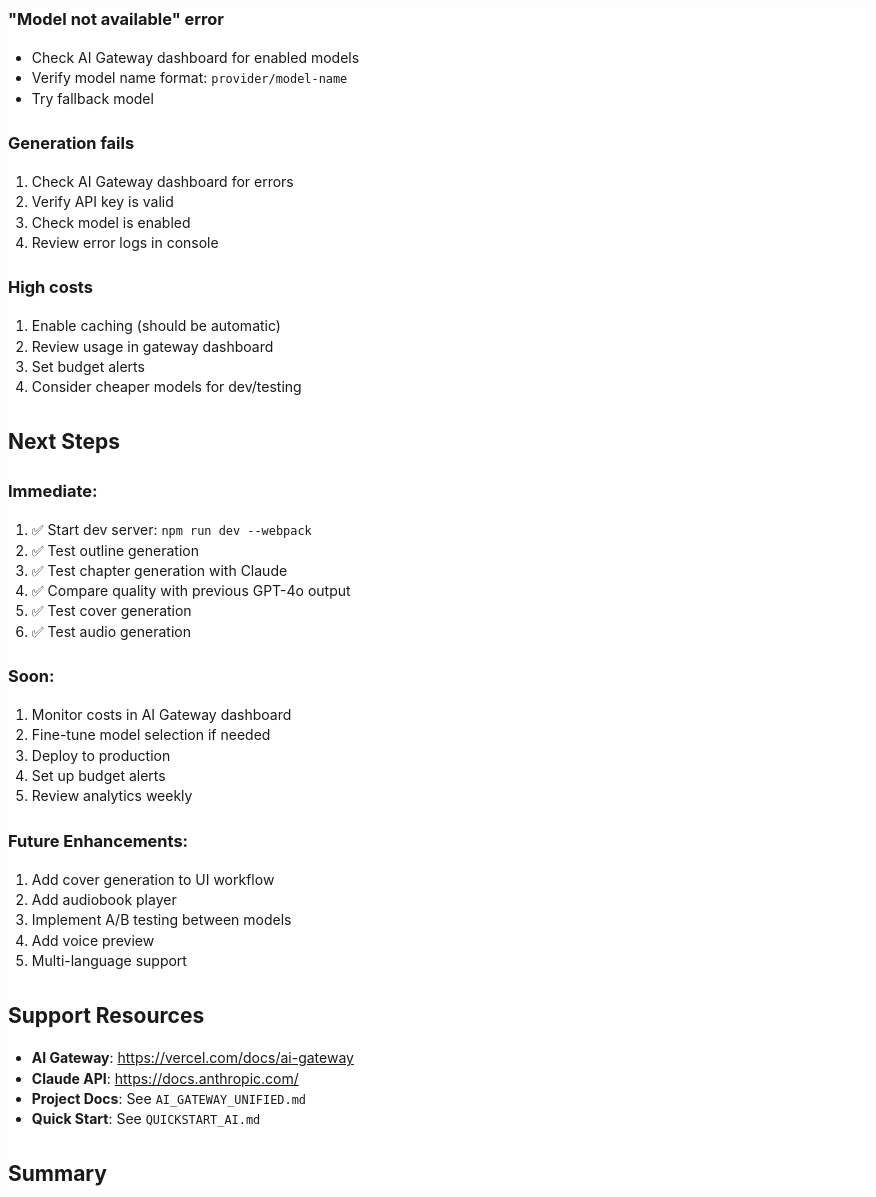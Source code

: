 ### "Model not available" error
- Check AI Gateway dashboard for enabled models
- Verify model name format: `provider/model-name`
- Try fallback model

### Generation fails
1. Check AI Gateway dashboard for errors
2. Verify API key is valid
3. Check model is enabled
4. Review error logs in console

### High costs
1. Enable caching (should be automatic)
2. Review usage in gateway dashboard
3. Set budget alerts
4. Consider cheaper models for dev/testing

## Next Steps

### Immediate:
1. ✅ Start dev server: `npm run dev --webpack`
2. ✅ Test outline generation
3. ✅ Test chapter generation with Claude
4. ✅ Compare quality with previous GPT-4o output
5. ✅ Test cover generation
6. ✅ Test audio generation

### Soon:
1. Monitor costs in AI Gateway dashboard
2. Fine-tune model selection if needed
3. Deploy to production
4. Set up budget alerts
5. Review analytics weekly

### Future Enhancements:
1. Add cover generation to UI workflow
2. Add audiobook player
3. Implement A/B testing between models
4. Add voice preview
5. Multi-language support

## Support Resources

- **AI Gateway**: https://vercel.com/docs/ai-gateway
- **Claude API**: https://docs.anthropic.com/
- **Project Docs**: See `AI_GATEWAY_UNIFIED.md`
- **Quick Start**: See `QUICKSTART_AI.md`

## Summary
